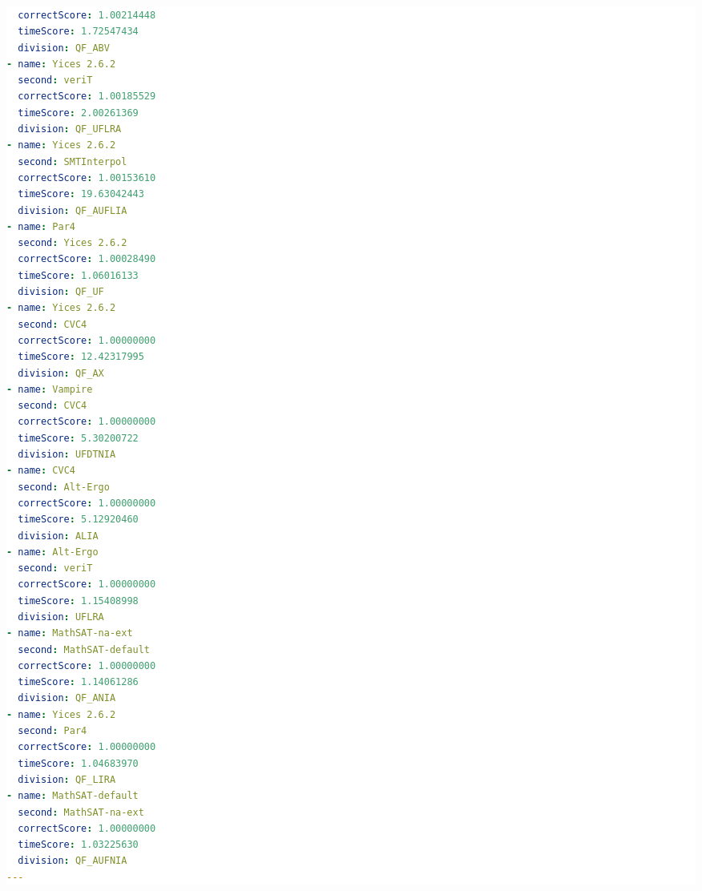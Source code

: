 ```yaml
  correctScore: 1.00214448
  timeScore: 1.72547434
  division: QF_ABV
- name: Yices 2.6.2
  second: veriT
  correctScore: 1.00185529
  timeScore: 2.00261369
  division: QF_UFLRA
- name: Yices 2.6.2
  second: SMTInterpol
  correctScore: 1.00153610
  timeScore: 19.63042443
  division: QF_AUFLIA
- name: Par4
  second: Yices 2.6.2
  correctScore: 1.00028490
  timeScore: 1.06016133
  division: QF_UF
- name: Yices 2.6.2
  second: CVC4
  correctScore: 1.00000000
  timeScore: 12.42317995
  division: QF_AX
- name: Vampire
  second: CVC4
  correctScore: 1.00000000
  timeScore: 5.30200722
  division: UFDTNIA
- name: CVC4
  second: Alt-Ergo
  correctScore: 1.00000000
  timeScore: 5.12920460
  division: ALIA
- name: Alt-Ergo
  second: veriT
  correctScore: 1.00000000
  timeScore: 1.15408998
  division: UFLRA
- name: MathSAT-na-ext
  second: MathSAT-default
  correctScore: 1.00000000
  timeScore: 1.14061286
  division: QF_ANIA
- name: Yices 2.6.2
  second: Par4
  correctScore: 1.00000000
  timeScore: 1.04683970
  division: QF_LIRA
- name: MathSAT-default
  second: MathSAT-na-ext
  correctScore: 1.00000000
  timeScore: 1.03225630
  division: QF_AUFNIA
---
```

